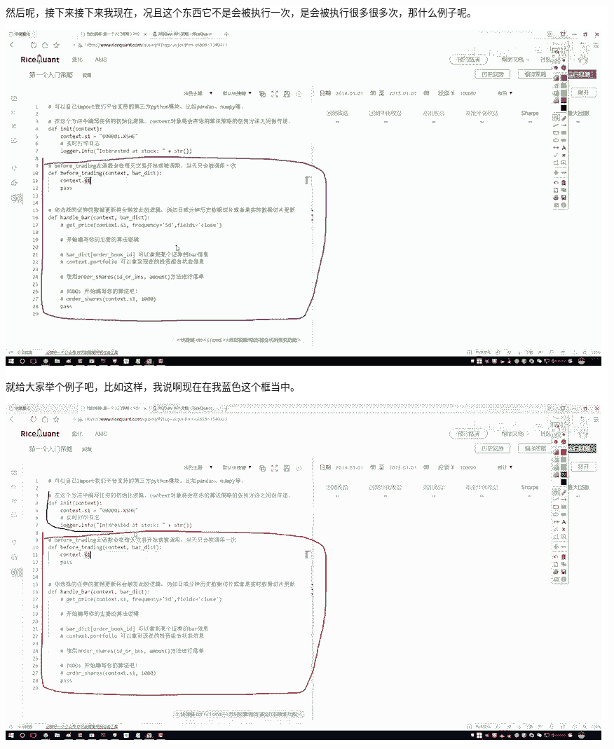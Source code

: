 然后呢，接下来接下来我现在，况且这个东西它不是会被执行一次，是会被执行很多很多次，那什么例子呢。

![](img/07fc3d1e849fb01bd132c540518bdbdb_37.png)

就给大家举个例子吧，比如这样，我说啊现在在我蓝色这个框当中。

![](img/07fc3d1e849fb01bd132c540518bdbdb_39.png)
